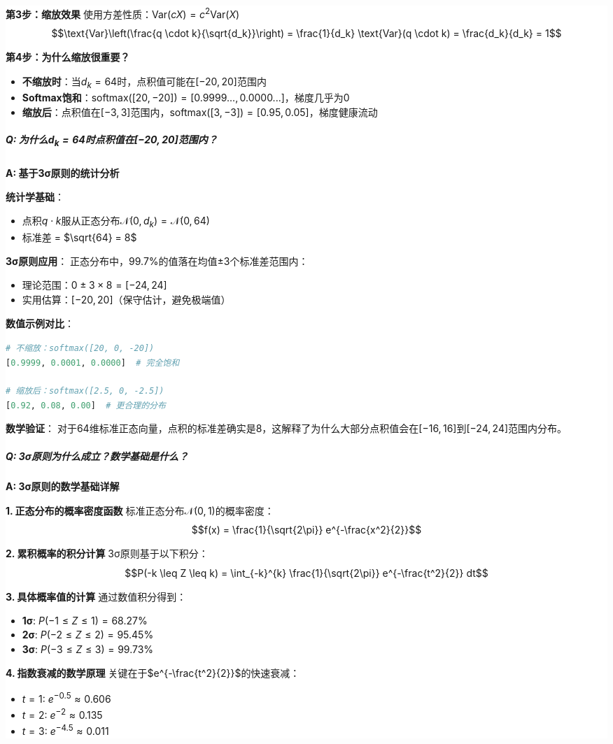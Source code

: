 **第3步：缩放效果**
使用方差性质：$\text{Var}(cX) = c^2\text{Var}(X)$
$$\text{Var}\left(\frac{q \cdot k}{\sqrt{d_k}}\right) = \frac{1}{d_k} \text{Var}(q \cdot k) = \frac{d_k}{d_k} = 1$$

**第4步：为什么缩放很重要？**
- **不缩放时**：当$d_k=64$时，点积值可能在$[-20, 20]$范围内
- **Softmax饱和**：$\text{softmax}([20, -20]) = [0.9999..., 0.0000...]$，梯度几乎为0
- **缩放后**：点积值在$[-3, 3]$范围内，$\text{softmax}([3, -3]) = [0.95, 0.05]$，梯度健康流动

##### Q: 为什么$d_k = 64$时点积值在$[-20, 20]$范围内？

**A: 基于3σ原则的统计分析**

**统计学基础**：
- 点积$q \cdot k$服从正态分布$\mathcal{N}(0, d_k) = \mathcal{N}(0, 64)$
- 标准差 = $\sqrt{64} = 8$

**3σ原则应用**：
正态分布中，99.7%的值落在均值±3个标准差范围内：
- 理论范围：$0 \pm 3 \times 8 = [-24, 24]$
- 实用估算：$[-20, 20]$（保守估计，避免极端值）

**数值示例对比**：
```python
# 不缩放：softmax([20, 0, -20])
[0.9999, 0.0001, 0.0000]  # 完全饱和

# 缩放后：softmax([2.5, 0, -2.5])  
[0.92, 0.08, 0.00]  # 更合理的分布
```

**数学验证**：
对于64维标准正态向量，点积的标准差确实是8，这解释了为什么大部分点积值会在$[-16, 16]$到$[-24, 24]$范围内分布。

##### Q: 3σ原则为什么成立？数学基础是什么？

**A: 3σ原则的数学基础详解**

**1. 正态分布的概率密度函数**
标准正态分布$\mathcal{N}(0, 1)$的概率密度：
$$f(x) = \frac{1}{\sqrt{2\pi}} e^{-\frac{x^2}{2}}$$

**2. 累积概率的积分计算**
3σ原则基于以下积分：
$$P(-k \leq Z \leq k) = \int_{-k}^{k} \frac{1}{\sqrt{2\pi}} e^{-\frac{t^2}{2}} dt$$

**3. 具体概率值的计算**
通过数值积分得到：
- **1σ**: $P(-1 \leq Z \leq 1) = 68.27\%$
- **2σ**: $P(-2 \leq Z \leq 2) = 95.45\%$  
- **3σ**: $P(-3 \leq Z \leq 3) = 99.73\%$

**4. 指数衰减的数学原理**
关键在于$e^{-\frac{t^2}{2}}$的快速衰减：
- $t=1$: $e^{-0.5} \approx 0.606$
- $t=2$: $e^{-2} \approx 0.135$
- $t=3$: $e^{-4.5} \approx 0.011$
